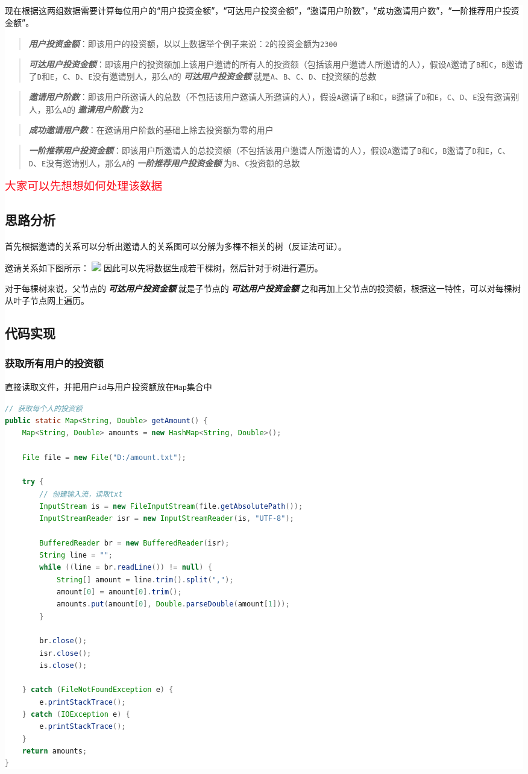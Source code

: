 现在根据这两组数据需要计算每位用户的“用户投资金额”，“可达用户投资金额”，“邀请用户阶数”，“成功邀请用户数”，“一阶推荐用户投资金额”。

>***用户投资金额***：即该用户的投资额，以以上数据举个例子来说：`2`的投资金额为`2300`

>***可达用户投资金额***：即该用户的投资额加上该用户邀请的所有人的投资额（包括该用户邀请人所邀请的人），假设`A`邀请了`B`和`C`，`B`邀请了`D`和`E`，`C`、`D`、`E`没有邀请别人，那么`A`的 ***可达用户投资金额*** 就是`A`、`B`、`C`、`D`、`E`投资额的总数

>***邀请用户阶数***：即该用户所邀请人的总数（不包括该用户邀请人所邀请的人），假设`A`邀请了`B`和`C`，`B`邀请了`D`和`E`，`C`、`D`、`E`没有邀请别人，那么`A`的 ***邀请用户阶数*** 为`2`

>***成功邀请用户数***：在邀请用户阶数的基础上除去投资额为零的用户

>***一阶推荐用户投资金额***：即该用户所邀请人的总投资额（不包括该用户邀请人所邀请的人），假设`A`邀请了`B`和`C`，`B`邀请了`D`和`E`，`C`、`D`、`E`没有邀请别人，那么`A`的 ***一阶推荐用户投资金额*** 为`B`、`C`投资额的总数

<span style="font-size: 14pt; color: #fc0d1b; background-color: #ffffff;">大家可以先想想如何处理该数据</span>

## 思路分析
首先根据邀请的关系可以分析出邀请人的关系图可以分解为多棵不相关的树（反证法可证）。

邀请关系如下图所示：
![](https://pic.superbed.cn/item/5da82bdc451253d178ef8749.png)
因此可以先将数据生成若干棵树，然后针对于树进行遍历。

对于每棵树来说，父节点的 ***可达用户投资金额*** 就是子节点的 ***可达用户投资金额*** 之和再加上父节点的投资额，根据这一特性，可以对每棵树从叶子节点网上遍历。

## 代码实现
### 获取所有用户的投资额
直接读取文件，并把用户`id`与用户投资额放在`Map`集合中
```java
// 获取每个人的投资额
public static Map<String, Double> getAmount() {
    Map<String, Double> amounts = new HashMap<String, Double>();

    File file = new File("D:/amount.txt");

    try {
        // 创建输入流，读取txt
        InputStream is = new FileInputStream(file.getAbsolutePath());
        InputStreamReader isr = new InputStreamReader(is, "UTF-8");

        BufferedReader br = new BufferedReader(isr);
        String line = "";
        while ((line = br.readLine()) != null) {
            String[] amount = line.trim().split(",");
            amount[0] = amount[0].trim();
            amounts.put(amount[0], Double.parseDouble(amount[1]));
        }

        br.close();
        isr.close();
        is.close();

    } catch (FileNotFoundException e) {
        e.printStackTrace();
    } catch (IOException e) {
        e.printStackTrace();
    }
    return amounts;
}
```
